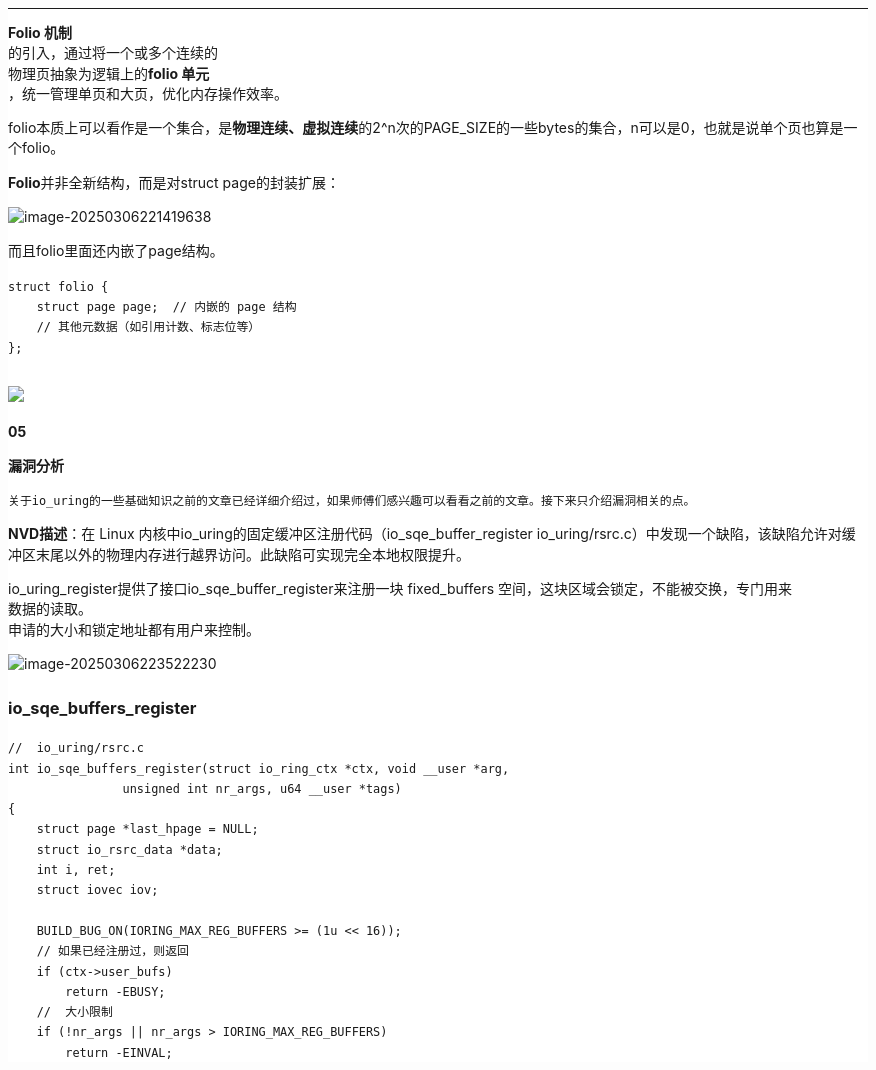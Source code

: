   
****  
**Folio 机制**  
的引入，通过将一个或多个连续的  
物理页抽象为逻辑上的**folio 单元**  
，统一管理单页和大页，优化内存操作效率。  
  
  
folio本质上可以看作是一个集合，是**物理连续、虚拟连续**的2^n次的PAGE_SIZE的一些bytes的集合，n可以是0，也就是说单个页也算是一个folio。  
  
  
**Folio**并非全新结构，而是对struct page的封装扩展：  
  
  
![image-20250306221419638](https://mmbiz.qpic.cn/sz_mmbiz_png/1UG7KPNHN8GYDWOic1Dndw1vDJbr1UzpCDJSicKM0flOx2TWt6GfBkxRQ5E05lVtWQBgdIgcyFMDiaKdyYbdFjrwQ/640?wx_fmt=png&from=appmsg "")  
  
  
而且folio里面还内嵌了page结构。  
  
  
```
struct folio {
    struct page page;  // 内嵌的 page 结构
    // 其他元数据（如引用计数、标志位等）
};

```  
  
##   
  
![](https://mmbiz.qpic.cn/sz_mmbiz_png/1UG7KPNHN8GYDWOic1Dndw1vDJbr1UzpCOribU9Jd9ADlVbYp8XpdqcviakSnmuDzKiaovv3dw1aoEJMaFw5j1Xiauw/640?wx_fmt=png&from=appmsg "")  
  
  
  
**05**  
  
  
  
**漏洞分析**  
  
  
	关于io_uring的一些基础知识之前的文章已经详细介绍过，如果师傅们感兴趣可以看看之前的文章。接下来只介绍漏洞相关的点。  
  
  
**NVD描述**：在 Linux 内核中io_uring的固定缓冲区注册代码（io_sqe_buffer_register io_uring/rsrc.c）中发现一个缺陷，该缺陷允许对缓冲区末尾以外的物理内存进行越界访问。此缺陷可实现完全本地权限提升。  
  
  
io_uring_register提供了接口io_sqe_buffer_register来注册一块 fixed_buffers 空间，这块区域会锁定，不能被交换，专门用来  
数据的读取。  
申请的大小和锁定地址都有用户来控制。  
  
  
![image-20250306223522230](https://mmbiz.qpic.cn/sz_mmbiz_png/1UG7KPNHN8GYDWOic1Dndw1vDJbr1UzpC1C4E0GstxBRoAIdK25icCRxSR9Dg4s3dibdJ5SVks42fWtKupxnO61xw/640?wx_fmt=png&from=appmsg "")  
###   
### io_sqe_buffers_register  
  
```
//	io_uring/rsrc.c
int io_sqe_buffers_register(struct io_ring_ctx *ctx, void __user *arg,
                unsigned int nr_args, u64 __user *tags)
{
    struct page *last_hpage = NULL;
    struct io_rsrc_data *data;
    int i, ret;
    struct iovec iov;

    BUILD_BUG_ON(IORING_MAX_REG_BUFFERS >= (1u << 16));
    // 如果已经注册过，则返回
    if (ctx->user_bufs)
        return -EBUSY;
    //  大小限制
    if (!nr_args || nr_args > IORING_MAX_REG_BUFFERS)
        return -EINVAL;
```